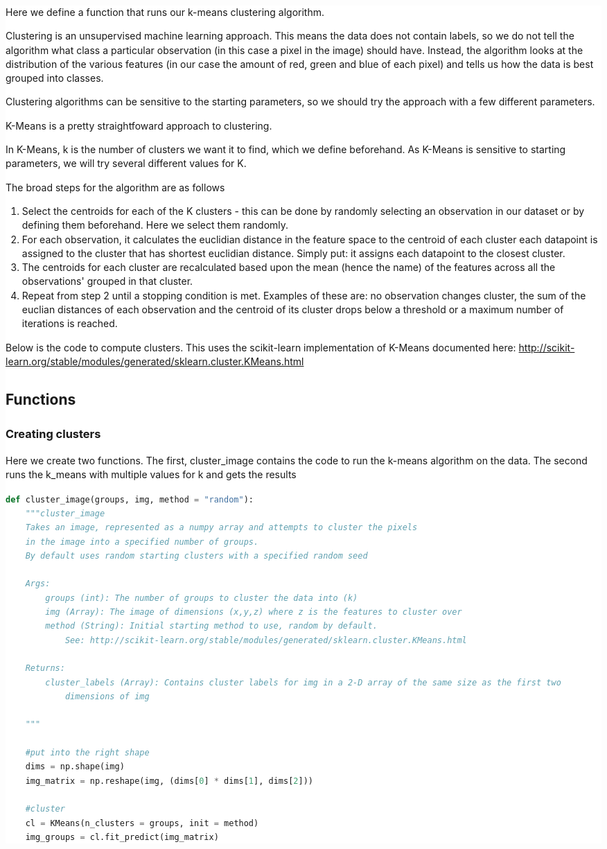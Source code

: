 Here we define a function that runs our k-means clustering algorithm.

Clustering is an unsupervised machine learning approach. This means the data does not contain labels, so we do not tell the algorithm what class a particular observation (in this case a pixel in the image) should have. Instead, the algorithm looks at the distribution of the various features (in our case the amount of red, green and blue of each pixel) and tells us how the data is best grouped into classes.

Clustering algorithms can be sensitive to the starting parameters, so we should try the approach with a few different parameters.

K-Means is a pretty straightfoward approach to clustering.

In K-Means, k is the number of clusters we want it to find, which we define beforehand. As K-Means is sensitive to starting parameters, we will try several different values for K.

The broad steps for the algorithm are as follows

1. Select the centroids for each of the K clusters - this can be done by randomly selecting an observation in our dataset or by defining them beforehand. Here we select them randomly.
2. For each observation, it calculates the euclidian distance in the feature space to the centroid of each cluster each datapoint is assigned to the cluster that has shortest euclidian distance. Simply put: it assigns each datapoint to the closest cluster.
3. The centroids for each cluster are recalculated based upon the mean (hence the name) of the features across all the observations' grouped in that cluster.
4. Repeat from step 2 until a stopping condition is met. Examples of these are: no observation changes cluster, the sum of the euclian distances of each observation and the centroid of its cluster drops below a threshold or a maximum number of iterations is reached.

Below is the code to compute clusters. This uses the scikit-learn implementation of K-Means documented here: http://scikit-learn.org/stable/modules/generated/sklearn.cluster.KMeans.html

## Functions

### Creating clusters

Here we create two functions. The first, cluster_image contains the code to run the k-means algorithm on the data. The second runs the k_means with multiple values for k and gets the results


```python
def cluster_image(groups, img, method = "random"):
    """cluster_image
    Takes an image, represented as a numpy array and attempts to cluster the pixels
    in the image into a specified number of groups.
    By default uses random starting clusters with a specified random seed

    Args:
        groups (int): The number of groups to cluster the data into (k)
        img (Array): The image of dimensions (x,y,z) where z is the features to cluster over
        method (String): Initial starting method to use, random by default.
            See: http://scikit-learn.org/stable/modules/generated/sklearn.cluster.KMeans.html

    Returns:
        cluster_labels (Array): Contains cluster labels for img in a 2-D array of the same size as the first two
            dimensions of img

    """

    #put into the right shape
    dims = np.shape(img)
    img_matrix = np.reshape(img, (dims[0] * dims[1], dims[2]))

    #cluster
    cl = KMeans(n_clusters = groups, init = method)
    img_groups = cl.fit_predict(img_matrix)
```